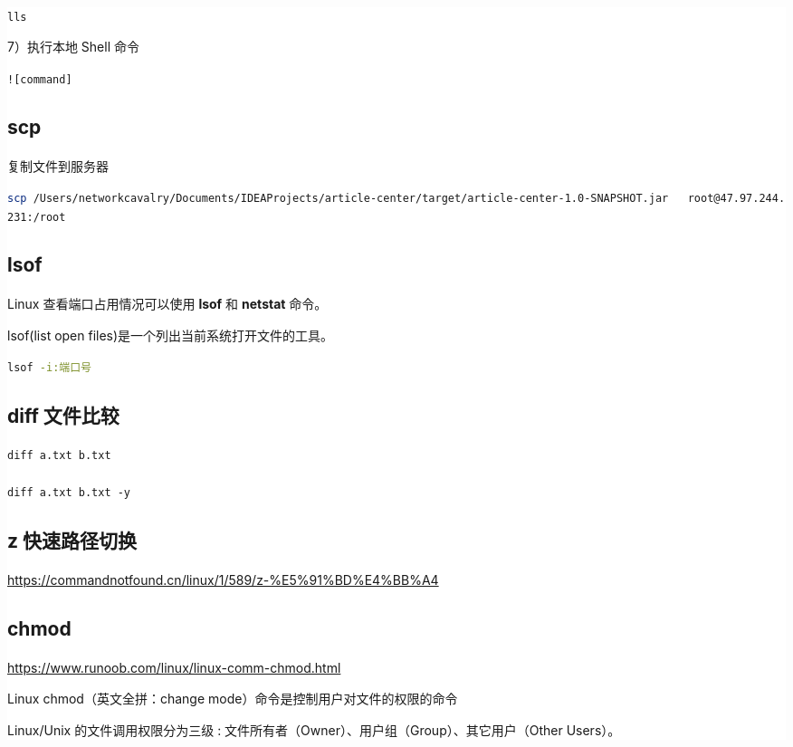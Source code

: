 ```text
lls
```

7）执行本地 Shell 命令

```text
![command]
```



## scp

复制文件到服务器 

```bash
scp /Users/networkcavalry/Documents/IDEAProjects/article-center/target/article-center-1.0-SNAPSHOT.jar   root@47.97.244.231:/root
```



## lsof

Linux 查看端口占用情况可以使用 **lsof** 和 **netstat** 命令。

lsof(list open files)是一个列出当前系统打开文件的工具。

```bash
lsof -i:端口号
```



## diff 文件比较

```·
diff a.txt b.txt 

diff a.txt b.txt -y
```



## z 快速路径切换

https://commandnotfound.cn/linux/1/589/z-%E5%91%BD%E4%BB%A4

## chmod

https://www.runoob.com/linux/linux-comm-chmod.html

Linux chmod（英文全拼：change mode）命令是控制用户对文件的权限的命令

Linux/Unix 的文件调用权限分为三级 : 文件所有者（Owner）、用户组（Group）、其它用户（Other Users）。
